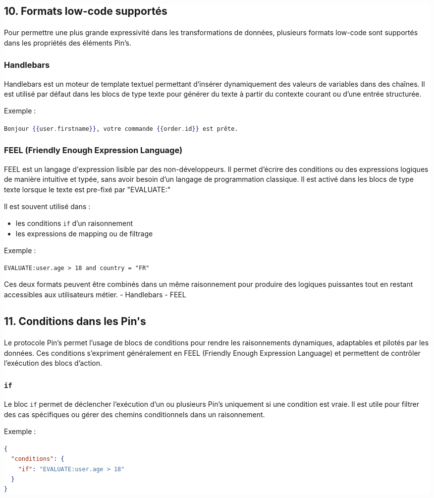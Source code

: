 ## 10. Formats low-code supportés

Pour permettre une plus grande expressivité dans les transformations de données, plusieurs formats low-code sont supportés dans les propriétés des éléments Pin’s.

### Handlebars

Handlebars est un moteur de template textuel permettant d’insérer dynamiquement des valeurs de variables dans des chaînes. Il est utilisé par défaut dans les blocs de type texte pour générer du texte à partir du contexte courant ou d’une entrée structurée.

Exemple :

```handlebars
Bonjour {{user.firstname}}, votre commande {{order.id}} est prête.
```

### FEEL (Friendly Enough Expression Language)

FEEL est un langage d'expression lisible par des non-développeurs. Il permet d’écrire des conditions ou des expressions logiques de manière intuitive et typée, sans avoir besoin d’un langage de programmation classique. Il est activé dans les blocs de type texte lorsque le texte est pre-fixé par "EVALUATE:"

Il est souvent utilisé dans :

- les conditions `if` d’un raisonnement
- les expressions de mapping ou de filtrage

Exemple :

```feel
EVALUATE:user.age > 18 and country = "FR"
```

Ces deux formats peuvent être combinés dans un même raisonnement pour produire des logiques puissantes tout en restant accessibles aux utilisateurs métier. - Handlebars - FEEL

## 11. Conditions dans les Pin's

Le protocole Pin’s permet l’usage de blocs de conditions pour rendre les raisonnements dynamiques, adaptables et pilotés par les données. Ces conditions s’expriment généralement en FEEL (Friendly Enough Expression Language) et permettent de contrôler l’exécution des blocs d’action.

### `if`

Le bloc `if` permet de déclencher l’exécution d’un ou plusieurs Pin’s uniquement si une condition est vraie. Il est utile pour filtrer des cas spécifiques ou gérer des chemins conditionnels dans un raisonnement.

Exemple :

```json
{
  "conditions": {
    "if": "EVALUATE:user.age > 18"
  }
}
```
